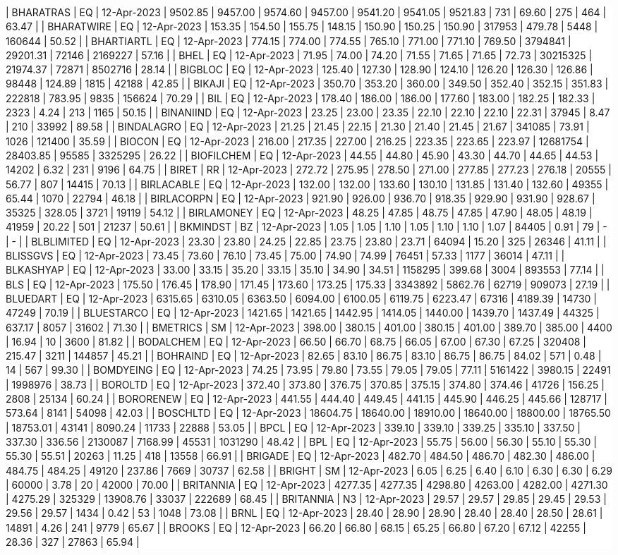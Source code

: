 | BHARATRAS | EQ | 12-Apr-2023 | 9502.85 | 9457.00 | 9574.60 | 9457.00 | 9541.20 | 9541.05 | 9521.83 | 731 | 69.60 | 275 | 464 | 63.47 |
| BHARATWIRE | EQ | 12-Apr-2023 | 153.35 | 154.50 | 155.75 | 148.15 | 150.90 | 150.25 | 150.90 | 317953 | 479.78 | 5448 | 160644 | 50.52 |
| BHARTIARTL | EQ | 12-Apr-2023 | 774.15 | 774.00 | 774.55 | 765.10 | 771.00 | 771.10 | 769.50 | 3794841 | 29201.31 | 72146 | 2169227 | 57.16 |
| BHEL | EQ | 12-Apr-2023 | 71.95 | 74.00 | 74.20 | 71.55 | 71.65 | 71.65 | 72.73 | 30215325 | 21974.37 | 72871 | 8502716 | 28.14 |
| BIGBLOC | EQ | 12-Apr-2023 | 125.40 | 127.30 | 128.90 | 124.10 | 126.20 | 126.30 | 126.86 | 98448 | 124.89 | 1815 | 42188 | 42.85 |
| BIKAJI | EQ | 12-Apr-2023 | 350.70 | 353.20 | 360.00 | 349.50 | 352.40 | 352.15 | 351.83 | 222818 | 783.95 | 9835 | 156624 | 70.29 |
| BIL | EQ | 12-Apr-2023 | 178.40 | 186.00 | 186.00 | 177.60 | 183.00 | 182.25 | 182.33 | 2323 | 4.24 | 213 | 1165 | 50.15 |
| BINANIIND | EQ | 12-Apr-2023 | 23.25 | 23.00 | 23.35 | 22.10 | 22.10 | 22.10 | 22.31 | 37945 | 8.47 | 210 | 33992 | 89.58 |
| BINDALAGRO | EQ | 12-Apr-2023 | 21.25 | 21.45 | 22.15 | 21.30 | 21.40 | 21.45 | 21.67 | 341085 | 73.91 | 1026 | 121400 | 35.59 |
| BIOCON | EQ | 12-Apr-2023 | 216.00 | 217.35 | 227.00 | 216.25 | 223.35 | 223.65 | 223.97 | 12681754 | 28403.85 | 95585 | 3325295 | 26.22 |
| BIOFILCHEM | EQ | 12-Apr-2023 | 44.55 | 44.80 | 45.90 | 43.30 | 44.70 | 44.65 | 44.53 | 14202 | 6.32 | 231 | 9196 | 64.75 |
| BIRET | RR | 12-Apr-2023 | 272.72 | 275.95 | 278.50 | 271.00 | 277.85 | 277.23 | 276.18 | 20555 | 56.77 | 807 | 14415 | 70.13 |
| BIRLACABLE | EQ | 12-Apr-2023 | 132.00 | 132.00 | 133.60 | 130.10 | 131.85 | 131.40 | 132.60 | 49355 | 65.44 | 1070 | 22794 | 46.18 |
| BIRLACORPN | EQ | 12-Apr-2023 | 921.90 | 926.00 | 936.70 | 918.35 | 929.90 | 931.90 | 928.67 | 35325 | 328.05 | 3721 | 19119 | 54.12 |
| BIRLAMONEY | EQ | 12-Apr-2023 | 48.25 | 47.85 | 48.75 | 47.85 | 47.90 | 48.05 | 48.19 | 41959 | 20.22 | 501 | 21237 | 50.61 |
| BKMINDST | BZ | 12-Apr-2023 | 1.05 | 1.05 | 1.10 | 1.05 | 1.10 | 1.10 | 1.07 | 84405 | 0.91 | 79 | - | - |
| BLBLIMITED | EQ | 12-Apr-2023 | 23.30 | 23.80 | 24.25 | 22.85 | 23.75 | 23.80 | 23.71 | 64094 | 15.20 | 325 | 26346 | 41.11 |
| BLISSGVS | EQ | 12-Apr-2023 | 73.45 | 73.60 | 76.10 | 73.45 | 75.00 | 74.90 | 74.99 | 76451 | 57.33 | 1177 | 36014 | 47.11 |
| BLKASHYAP | EQ | 12-Apr-2023 | 33.00 | 33.15 | 35.20 | 33.15 | 35.10 | 34.90 | 34.51 | 1158295 | 399.68 | 3004 | 893553 | 77.14 |
| BLS | EQ | 12-Apr-2023 | 175.50 | 176.45 | 178.90 | 171.45 | 173.60 | 173.25 | 175.33 | 3343892 | 5862.76 | 62719 | 909073 | 27.19 |
| BLUEDART | EQ | 12-Apr-2023 | 6315.65 | 6310.05 | 6363.50 | 6094.00 | 6100.05 | 6119.75 | 6223.47 | 67316 | 4189.39 | 14730 | 47249 | 70.19 |
| BLUESTARCO | EQ | 12-Apr-2023 | 1421.65 | 1421.65 | 1442.95 | 1414.05 | 1440.00 | 1439.70 | 1437.49 | 44325 | 637.17 | 8057 | 31602 | 71.30 |
| BMETRICS | SM | 12-Apr-2023 | 398.00 | 380.15 | 401.00 | 380.15 | 401.00 | 389.70 | 385.00 | 4400 | 16.94 | 10 | 3600 | 81.82 |
| BODALCHEM | EQ | 12-Apr-2023 | 66.50 | 66.70 | 68.75 | 66.05 | 67.00 | 67.30 | 67.25 | 320408 | 215.47 | 3211 | 144857 | 45.21 |
| BOHRAIND | EQ | 12-Apr-2023 | 82.65 | 83.10 | 86.75 | 83.10 | 86.75 | 86.75 | 84.02 | 571 | 0.48 | 14 | 567 | 99.30 |
| BOMDYEING | EQ | 12-Apr-2023 | 74.25 | 73.95 | 79.80 | 73.55 | 79.05 | 79.05 | 77.11 | 5161422 | 3980.15 | 22491 | 1998976 | 38.73 |
| BOROLTD | EQ | 12-Apr-2023 | 372.40 | 373.80 | 376.75 | 370.85 | 375.15 | 374.80 | 374.46 | 41726 | 156.25 | 2808 | 25134 | 60.24 |
| BORORENEW | EQ | 12-Apr-2023 | 441.55 | 444.40 | 449.45 | 441.15 | 445.90 | 446.25 | 445.66 | 128717 | 573.64 | 8141 | 54098 | 42.03 |
| BOSCHLTD | EQ | 12-Apr-2023 | 18604.75 | 18640.00 | 18910.00 | 18640.00 | 18800.00 | 18765.50 | 18753.01 | 43141 | 8090.24 | 11733 | 22888 | 53.05 |
| BPCL | EQ | 12-Apr-2023 | 339.10 | 339.10 | 339.25 | 335.10 | 337.50 | 337.30 | 336.56 | 2130087 | 7168.99 | 45531 | 1031290 | 48.42 |
| BPL | EQ | 12-Apr-2023 | 55.75 | 56.00 | 56.30 | 55.10 | 55.30 | 55.30 | 55.51 | 20263 | 11.25 | 418 | 13558 | 66.91 |
| BRIGADE | EQ | 12-Apr-2023 | 482.70 | 484.50 | 486.70 | 482.30 | 486.00 | 484.75 | 484.25 | 49120 | 237.86 | 7669 | 30737 | 62.58 |
| BRIGHT | SM | 12-Apr-2023 | 6.05 | 6.25 | 6.40 | 6.10 | 6.30 | 6.30 | 6.29 | 60000 | 3.78 | 20 | 42000 | 70.00 |
| BRITANNIA | EQ | 12-Apr-2023 | 4277.35 | 4277.35 | 4298.80 | 4263.00 | 4282.00 | 4271.30 | 4275.29 | 325329 | 13908.76 | 33037 | 222689 | 68.45 |
| BRITANNIA | N3 | 12-Apr-2023 | 29.57 | 29.57 | 29.85 | 29.45 | 29.53 | 29.56 | 29.57 | 1434 | 0.42 | 53 | 1048 | 73.08 |
| BRNL | EQ | 12-Apr-2023 | 28.40 | 28.90 | 28.90 | 28.40 | 28.40 | 28.50 | 28.61 | 14891 | 4.26 | 241 | 9779 | 65.67 |
| BROOKS | EQ | 12-Apr-2023 | 66.20 | 66.80 | 68.15 | 65.25 | 66.80 | 67.20 | 67.12 | 42255 | 28.36 | 327 | 27863 | 65.94 |
